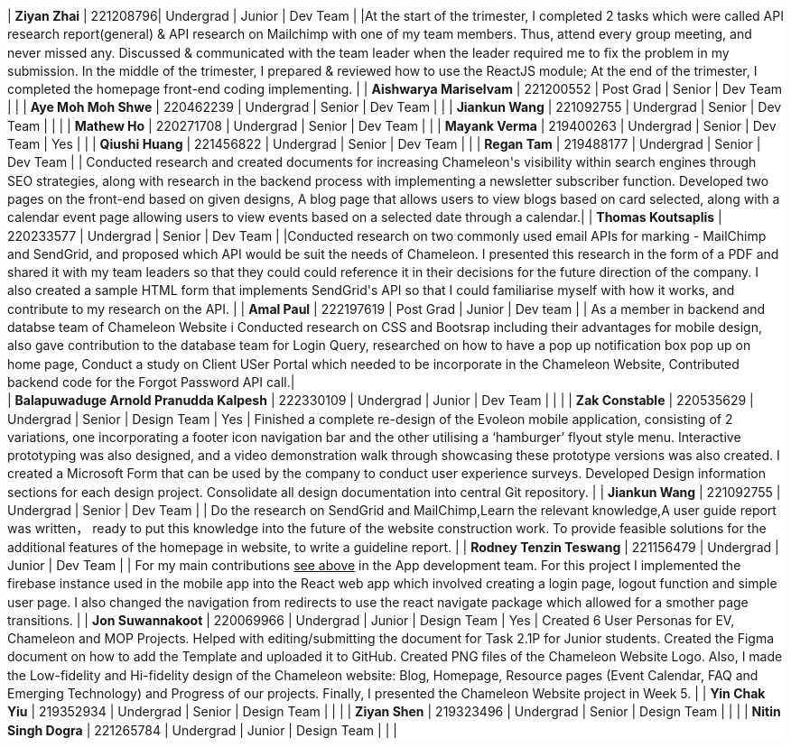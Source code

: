 | **Ziyan Zhai** | 221208796| Undergrad | Junior | Dev Team |  |At the start of the trimester, I completed 2 tasks which were called API research report(general) & API research on Mailchimp with one of my team members. Thus, attend every group meeting, and never missed any. Discussed & communicated with the team leader when the leader required me to fix the problem in my submission. In the middle of the trimester, I prepared & reviewed how to use the ReactJS module; At the end of the trimester, I completed the homepage front-end coding implementing. |
| **Aishwarya Mariselvam** | 221200552 | Post Grad | Senior | Dev Team |  |
| **Aye Moh Moh Shwe** | 220462239 | Undergrad | Senior | Dev Team |  |
| **Jiankun Wang** | 221092755 | Undergrad | Senior | Dev Team |  | |
| **Mathew Ho** | 220271708 | Undergrad | Senior | Dev Team |  |
| **Mayank Verma** | 219400263 | Undergrad | Senior | Dev Team | Yes |  |
| **Qiushi Huang** | 221456822 | Undergrad | Senior | Dev Team |  |
| **Regan Tam** | 219488177 | Undergrad | Senior | Dev Team |  | Conducted research and created documents for increasing Chameleon's visibility within search engines through SEO strategies, along with research in the backend process with implementing a newsletter subscriber function. Developed two pages on the front-end based on given designs, A blog page that allows users to view blogs based on card selected, along with a calendar event page allowing users to view events based on a selected date through a calendar.| 
| **Thomas Koutsaplis** | 220233577 | Undergrad | Senior | Dev Team |  |Conducted research on two commonly used email APIs for marking - MailChimp and SendGrid, and proposed which API would be suit the needs of Chameleon. I presented this research in the form of a PDF and shared it with my team leaders so that they could could reference it in their decisions for the future direction of the company. I also created a sample HTML form that implements SendGrid's API so that I could familiarise myself with how it works, and contribute to my research on the API. |
| **Amal Paul** | 222197619 | Post Grad | Junior | Dev team |  | As a member in backend and databse team of Chameleon Website i Conducted research on CSS and Bootsrap including their advantages for mobile design, also gave contribution to the database team for Login Query, researched on how to have a pop up notification box pop up on home page, Conduct a study on Client USer Portal which needed to be incorporate in the Chameleon Website, Contributed backend code for the Forgot Password API call.|   
| **Balapuwaduge Arnold Pranudda Kalpesh** | 222330109 | Undergrad | Junior | Dev Team |  |  |
| **Zak Constable** | 220535629 | Undergrad | Senior | Design Team | Yes | Finished a complete re-design of the Evoleon mobile application, consisting of 2 variations, one incorporating a footer icon navigation bar and the other utilising a ‘hamburger’ flyout style menu. Interactive prototyping was also designed, and a video demonstration walk through showcasing these prototype versions was also created. I created a Microsoft Form that can be used by the company to conduct user experience surveys. Developed Design information sections for each design project. Consolidate all design documentation into central Git repository. |
| **Jiankun Wang** | 221092755 | Undergrad | Senior | Dev Team |  | Do the research on SendGrid and MailChimp,Learn the relevant knowledge,A user guide report was written， ready to put this knowledge into the future of the website construction work. To provide feasible solutions for the additional features of the homepage in website, to write a guideline report. |
| **Rodney Tenzin Teswang** | 221156479 | Undergrad | Junior | Dev Team |  | For my main contributions [see above](#tenzin-anchor) in the App development team. For this project I implemented the firebase instance used in the mobile app into the React web app which involved creating a login page, logout function and simple user page. I also changed the navigation from redirects to use the react navigate package which allowed for a smother page transitions. |
| **Jon Suwannakoot** | 220069966 | Undergrad | Junior | Design Team | Yes | Created 6 User Personas for EV, Chameleon and MOP Projects. Helped with editing/submitting the document for Task 2.1P for Junior students. Created the Figma document on how to add the Template and uploaded it to GitHub. Created PNG files of the Chameleon Website Logo. Also, I made the Low-fidelity and Hi-fidelity design of the Chameleon website: Blog, Homepage, Resource pages (Event Calendar, FAQ and Emerging Technology) and Progress of our projects. Finally, I presented the Chameleon Website project in Week 5. |
| **Yin Chak Yiu** | 219352934 | Undergrad | Senior | Design Team |  |  |
| **Ziyan Shen** | 219323496 | Undergrad | Senior | Design Team |  | |
| **Nitin Singh Dogra** | 221265784 | Undergrad | Junior | Design Team |  | |

